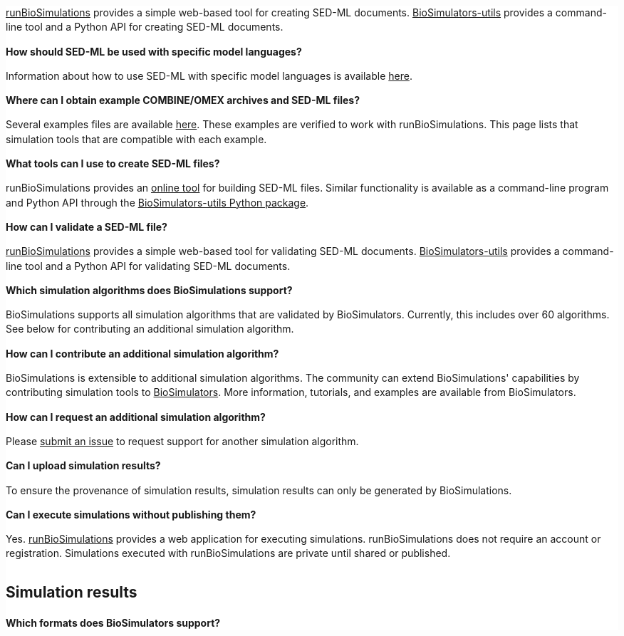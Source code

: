 [runBioSimulations](https://run.biosimulations.org) provides a simple web-based tool for creating SED-ML documents. [BioSimulators-utils](https://github.com/Biosimulators/Biosimulators_utils) provides a command-line tool and a Python API for creating SED-ML documents.

**How should SED-ML be used with specific model languages?**

Information about how to use SED-ML with specific model languages is available [here](../concepts/conventions/simulation-experiments.md).

**Where can I obtain example COMBINE/OMEX archives and SED-ML files?**

Several examples files are available [here](https://github.com/biosimulators/Biosimulators_test_suite/tree/deploy/examples). These examples are verified to work with runBioSimulations. This page lists that simulation tools that are compatible with each example.

**What tools can I use to create SED-ML files?**

runBioSimulations provides an [online tool](https://run.biosimulations.org/utils/create-project) for building SED-ML files. Similar functionality is available as a command-line program and Python API through the [BioSimulators-utils Python package](https://github.com/biosimulators/Biosimulators_utils).

**How can I validate a SED-ML file?**

[runBioSimulations](https://run.biosimulations.org) provides a simple web-based tool for validating SED-ML documents. [BioSimulators-utils](https://github.com/Biosimulators/Biosimulators_utils) provides a command-line tool and a Python API for validating SED-ML documents.

**Which simulation algorithms does BioSimulations support?**

BioSimulations supports all simulation algorithms that are validated by BioSimulators. Currently, this includes over 60 algorithms. See below for contributing an additional simulation algorithm.

**How can I contribute an additional simulation algorithm?**

BioSimulations is extensible to additional simulation algorithms. The community can extend BioSimulations' capabilities by contributing simulation tools to [BioSimulators](https://biosimulators.org). More information, tutorials, and examples are available from BioSimulators.

**How can I request an additional simulation algorithm?**

Please [submit an issue](https://github.com/biosimulators/Biosimulators/issues/new/choose) to request support for another simulation algorithm.

**Can I upload simulation results?**

To ensure the provenance of simulation results, simulation results can only be generated by BioSimulations.

**Can I execute simulations without publishing them?**

Yes. [runBioSimulations](https://run.biosimulations.org/) provides a web application for executing simulations. runBioSimulations does not require an account or registration. Simulations executed with runBioSimulations are private until shared or published.

## Simulation results

**Which formats does BioSimulators support?**
